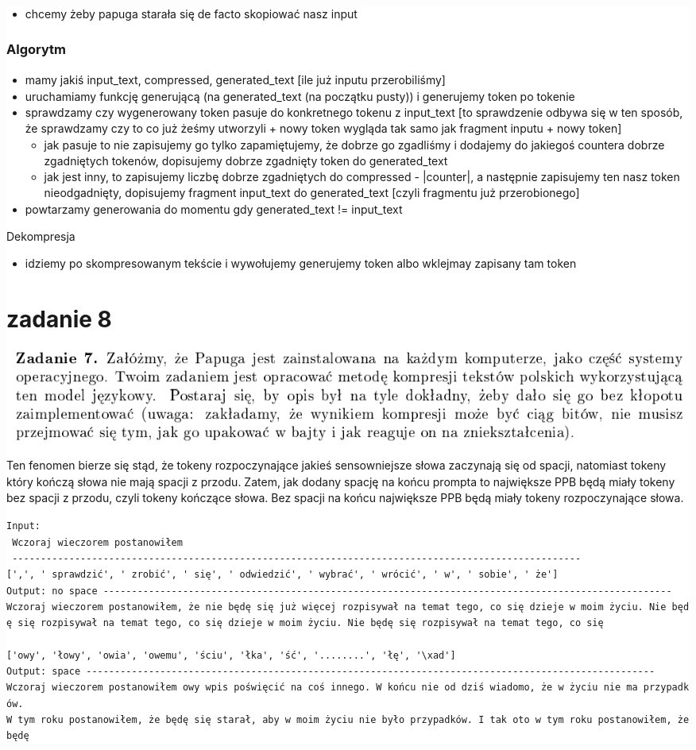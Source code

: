 - chcemy żeby papuga starała się de facto skopiować nasz input

### Algorytm
- mamy jakiś input_text, compressed, generated_text [ile już inputu przerobiliśmy]
- uruchamiamy funkcję generującą (na generated_text (na początku pusty)) i generujemy token po tokenie
- sprawdzamy czy wygenerowany token pasuje do konkretnego tokenu z input_text
    [to sprawdzenie odbywa się w ten sposób, że sprawdzamy czy to co już żeśmy utworzyli + nowy token wygląda tak samo jak fragment inputu + nowy token]
    - jak pasuje to nie zapisujemy go tylko zapamiętujemy, że dobrze go zgadliśmy i dodajemy do jakiegoś countera dobrze zgadniętych tokenów, dopisujemy dobrze zgadnięty token do generated_text
    - jak jest inny, to zapisujemy liczbę dobrze zgadniętych do compressed - |counter|, a następnie zapisujemy ten nasz token nieodgadnięty, dopisujemy fragment input_text do generated_text [czyli fragmentu już przerobionego]
- powtarzamy generowania do momentu gdy generated_text != input_text

Dekompresja
- idziemy po skompresowanym tekście i wywołujemy generujemy token albo wklejmay zapisany tam token

# zadanie 8
![alt text](image-7.png)

Ten fenomen bierze się stąd, że tokeny rozpoczynające jakieś sensowniejsze słowa zaczynają się od spacji, natomiast tokeny który kończą słowa nie mają spacji z przodu. Zatem, jak dodany spację na końcu prompta to największe PPB będą miały tokeny bez spacji z przodu, czyli tokeny kończące słowa. Bez spacji na końcu największe PPB będą miały tokeny rozpoczynające słowa.

```
Input:
 Wczoraj wieczorem postanowiłem 
 ----------------------------------------------------------------------------------------------------
[',', ' sprawdzić', ' zrobić', ' się', ' odwiedzić', ' wybrać', ' wrócić', ' w', ' sobie', ' że']
Output: no space ----------------------------------------------------------------------------------------------------
Wczoraj wieczorem postanowiłem, że nie będę się już więcej rozpisywał na temat tego, co się dzieje w moim życiu. Nie będę się rozpisywał na temat tego, co się dzieje w moim życiu. Nie będę się rozpisywał na temat tego, co się

['owy', 'łowy', 'owia', 'owemu', 'ściu', 'łka', 'ść', '........', 'łę', '\xad']
Output: space ----------------------------------------------------------------------------------------------------
Wczoraj wieczorem postanowiłem owy wpis poświęcić na coś innego. W końcu nie od dziś wiadomo, że w życiu nie ma przypadków.
W tym roku postanowiłem, że będę się starał, aby w moim życiu nie było przypadków. I tak oto w tym roku postanowiłem, że będę
```
